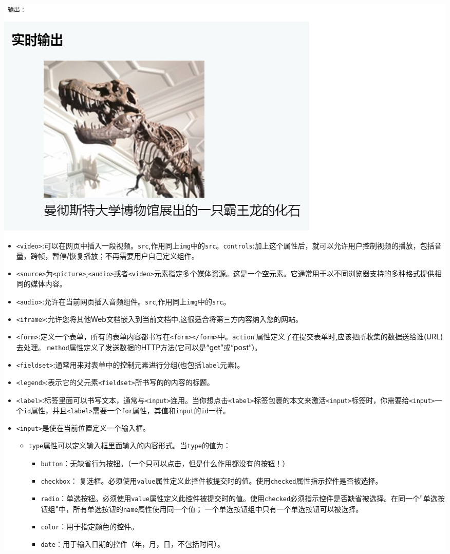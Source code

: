      输出：
     

 ![example001](../img/example001.png) 


* `<video>`:可以在网页中插入一段视频。`src`,作用同上`img`中的`src`。`controls`:加上这个属性后，就可以允许用户控制视频的播放，包括音量，跨帧，暂停/恢复播放；不再需要用户自己定义组件。

* `<source>`为`<picture>`,`<audio>`或者`<video>`元素指定多个媒体资源。这是一个空元素。它通常用于以不同浏览器支持的多种格式提供相同的媒体内容。

* `<audio>`:允许在当前网页插入音频组件。`src`,作用同上`img`中的`src`。

* `<iframe>`:允许您将其他Web文档嵌入到当前文档中,这很适合将第三方内容纳入您的网站。

* `<form>`:定义一个表单，所有的表单内容都书写在`<form></form>`中。`action` 属性定义了在提交表单时,应该把所收集的数据送给谁(URL)去处理。
 `method`属性定义了发送数据的HTTP方法(它可以是“get”或“post”)。

 * `<fieldset>`:通常用来对表单中的控制元素进行分组(也包括`label`元素)。

 * `<legend>`:表示它的父元素`<fieldset>`所书写的的内容的标题。

 * `<label>`:标签里面可以书写文本，通常与`<input>`连用。当你想点击`<label>`标签包裹的本文来激活`<input>`标签时，你需要给`<input>`一个`id`属性，并且`<label>`需要一个`for`属性，其值和`input`的`id`一样。

* `<input>`是使在当前位置定义一个输入框。
     * `type`属性可以定义输入框里面输入的内容形式。当`type`的值为：
       
          * `button`：无缺省行为按钮。（一个只可以点击，但是什么作用都没有的按钮！）
          
          * `checkbox`： 复选框。必须使用`value`属性定义此控件被提交时的值。使用`checked`属性指示控件是否被选择。
          
          * `radio`：单选按钮。必须使用`value`属性定义此控件被提交时的值。使用`checked`必须指示控件是否缺省被选择。在同一个"单选按钮组"中，所有单选按钮的`name`属性使用同一个值； 一个单选按钮组中只有一个单选按钮可以被选择。
          
          * `color`：用于指定颜色的控件。
          
          * `date`：用于输入日期的控件（年，月，日，不包括时间）。
          